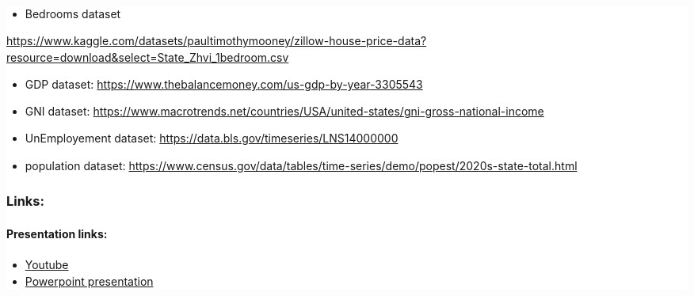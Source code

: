 - Bedrooms dataset

https://www.kaggle.com/datasets/paultimothymooney/zillow-house-price-data?resource=download&select=State_Zhvi_1bedroom.csv

- GDP dataset:
https://www.thebalancemoney.com/us-gdp-by-year-3305543

- GNI dataset:
https://www.macrotrends.net/countries/USA/united-states/gni-gross-national-income

- UnEmployement dataset:
https://data.bls.gov/timeseries/LNS14000000

- population dataset:
https://www.census.gov/data/tables/time-series/demo/popest/2020s-state-total.html

### Links:
#### Presentation links:
- [Youtube](https://youtu.be/vwrJeSaHYuQ)
- [Powerpoint presentation](https://github.com/DATA-606-SPRING-2023-THU/pavani_606/blob/main/docs/Presentation%202.pptx)










